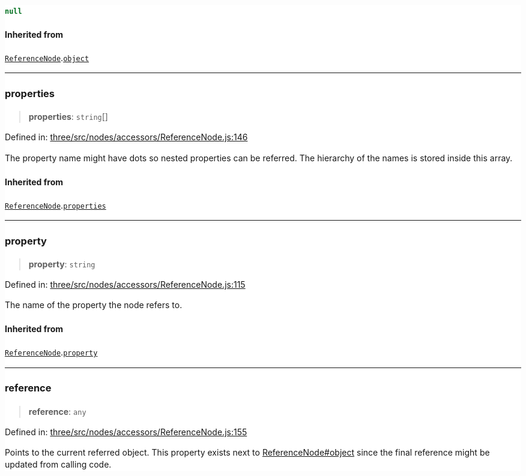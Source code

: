 ```ts
null
```

#### Inherited from

[`ReferenceNode`](/reference/threewebgpu/classes/referencenode/).[`object`](/reference/threewebgpu/classes/referencenode/#object)

***

### properties

> **properties**: `string`[]

Defined in: [three/src/nodes/accessors/ReferenceNode.js:146](https://github.com/DefinitelyMaybe/three-i18n/blob/fa57b79433d1c349ffb23a78727299c8d4190136/three/src/nodes/accessors/ReferenceNode.js#L146)

The property name might have dots so nested properties can be referred.
The hierarchy of the names is stored inside this array.

#### Inherited from

[`ReferenceNode`](/reference/threewebgpu/classes/referencenode/).[`properties`](/reference/threewebgpu/classes/referencenode/#properties)

***

### property

> **property**: `string`

Defined in: [three/src/nodes/accessors/ReferenceNode.js:115](https://github.com/DefinitelyMaybe/three-i18n/blob/fa57b79433d1c349ffb23a78727299c8d4190136/three/src/nodes/accessors/ReferenceNode.js#L115)

The name of the property the node refers to.

#### Inherited from

[`ReferenceNode`](/reference/threewebgpu/classes/referencenode/).[`property`](/reference/threewebgpu/classes/referencenode/#property)

***

### reference

> **reference**: `any`

Defined in: [three/src/nodes/accessors/ReferenceNode.js:155](https://github.com/DefinitelyMaybe/three-i18n/blob/fa57b79433d1c349ffb23a78727299c8d4190136/three/src/nodes/accessors/ReferenceNode.js#L155)

Points to the current referred object. This property exists next to [ReferenceNode#object](/reference/threewebgpu/classes/referencenode/#object)
since the final reference might be updated from calling code.
